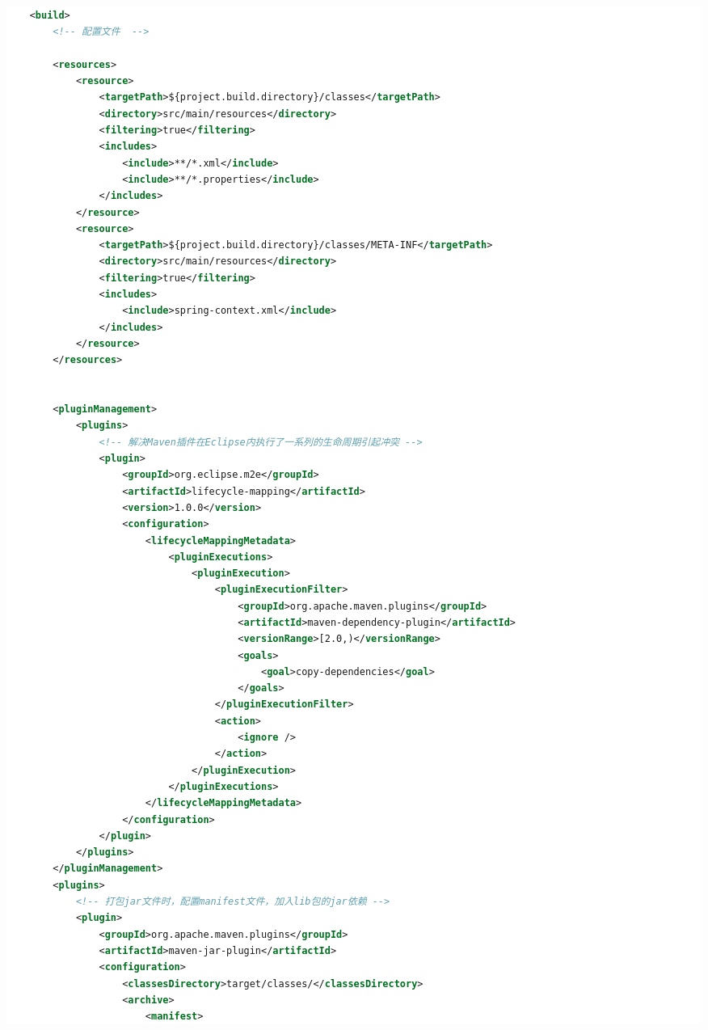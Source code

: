 
```xml
	<build>
		<!-- 配置文件  -->
		
		<resources>
			<resource>
				<targetPath>${project.build.directory}/classes</targetPath>
				<directory>src/main/resources</directory>
				<filtering>true</filtering>
				<includes>
					<include>**/*.xml</include>
					<include>**/*.properties</include>
				</includes>
			</resource>
			<resource>
				<targetPath>${project.build.directory}/classes/META-INF</targetPath>
				<directory>src/main/resources</directory>
				<filtering>true</filtering>
				<includes>
					<include>spring-context.xml</include>
				</includes>
			</resource>
		</resources>	
		
		
		<pluginManagement>
			<plugins>
				<!-- 解决Maven插件在Eclipse内执行了一系列的生命周期引起冲突 -->
				<plugin>
					<groupId>org.eclipse.m2e</groupId>
					<artifactId>lifecycle-mapping</artifactId>
					<version>1.0.0</version>
					<configuration>
						<lifecycleMappingMetadata>
							<pluginExecutions>
								<pluginExecution>
									<pluginExecutionFilter>
										<groupId>org.apache.maven.plugins</groupId>
										<artifactId>maven-dependency-plugin</artifactId>
										<versionRange>[2.0,)</versionRange>
										<goals>
											<goal>copy-dependencies</goal>
										</goals>
									</pluginExecutionFilter>
									<action>
										<ignore />
									</action>
								</pluginExecution>
							</pluginExecutions>
						</lifecycleMappingMetadata>
					</configuration>
				</plugin>
			</plugins>
		</pluginManagement>
		<plugins>
			<!-- 打包jar文件时，配置manifest文件，加入lib包的jar依赖 -->
			<plugin>
				<groupId>org.apache.maven.plugins</groupId>
				<artifactId>maven-jar-plugin</artifactId>
				<configuration>
					<classesDirectory>target/classes/</classesDirectory>
					<archive>
						<manifest>
```